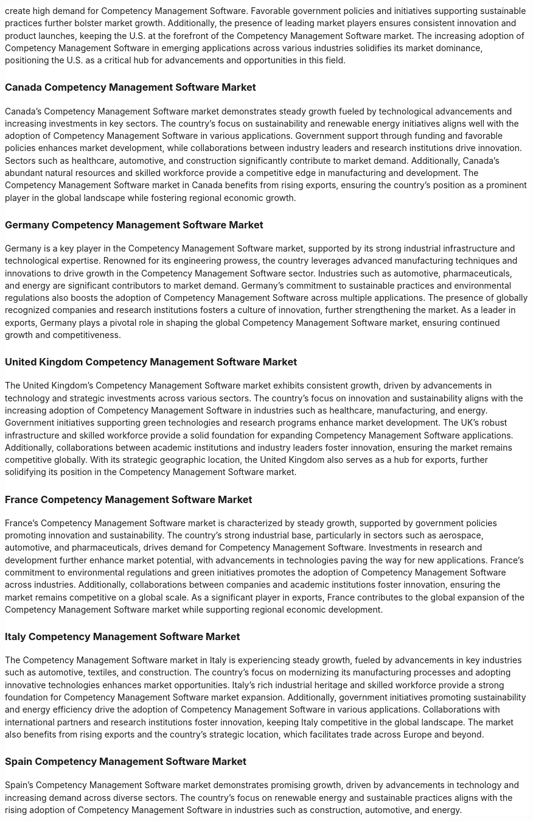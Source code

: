 create high demand for Competency Management Software. Favorable government policies and initiatives supporting sustainable practices further bolster market growth. Additionally, the presence of leading market players ensures consistent innovation and product launches, keeping the U.S. at the forefront of the Competency Management Software market. The increasing adoption of Competency Management Software in emerging applications across various industries solidifies its market dominance, positioning the U.S. as a critical hub for advancements and opportunities in this field.</p><h3>Canada Competency Management Software Market</h3><p>Canada&rsquo;s Competency Management Software market demonstrates steady growth fueled by technological advancements and increasing investments in key sectors. The country&rsquo;s focus on sustainability and renewable energy initiatives aligns well with the adoption of Competency Management Software in various applications. Government support through funding and favorable policies enhances market development, while collaborations between industry leaders and research institutions drive innovation. Sectors such as healthcare, automotive, and construction significantly contribute to market demand. Additionally, Canada&rsquo;s abundant natural resources and skilled workforce provide a competitive edge in manufacturing and development. The Competency Management Software market in Canada benefits from rising exports, ensuring the country&rsquo;s position as a prominent player in the global landscape while fostering regional economic growth.</p><h3>Germany Competency Management Software Market</h3><p>Germany is a key player in the Competency Management Software market, supported by its strong industrial infrastructure and technological expertise. Renowned for its engineering prowess, the country leverages advanced manufacturing techniques and innovations to drive growth in the Competency Management Software sector. Industries such as automotive, pharmaceuticals, and energy are significant contributors to market demand. Germany&rsquo;s commitment to sustainable practices and environmental regulations also boosts the adoption of Competency Management Software across multiple applications. The presence of globally recognized companies and research institutions fosters a culture of innovation, further strengthening the market. As a leader in exports, Germany plays a pivotal role in shaping the global Competency Management Software market, ensuring continued growth and competitiveness.</p><h3>United Kingdom Competency Management Software Market</h3><p>The United Kingdom&rsquo;s Competency Management Software market exhibits consistent growth, driven by advancements in technology and strategic investments across various sectors. The country&rsquo;s focus on innovation and sustainability aligns with the increasing adoption of Competency Management Software in industries such as healthcare, manufacturing, and energy. Government initiatives supporting green technologies and research programs enhance market development. The UK&rsquo;s robust infrastructure and skilled workforce provide a solid foundation for expanding Competency Management Software applications. Additionally, collaborations between academic institutions and industry leaders foster innovation, ensuring the market remains competitive globally. With its strategic geographic location, the United Kingdom also serves as a hub for exports, further solidifying its position in the Competency Management Software market.</p><h3>France Competency Management Software Market</h3><p>France&rsquo;s Competency Management Software market is characterized by steady growth, supported by government policies promoting innovation and sustainability. The country&rsquo;s strong industrial base, particularly in sectors such as aerospace, automotive, and pharmaceuticals, drives demand for Competency Management Software. Investments in research and development further enhance market potential, with advancements in technologies paving the way for new applications. France&rsquo;s commitment to environmental regulations and green initiatives promotes the adoption of Competency Management Software across industries. Additionally, collaborations between companies and academic institutions foster innovation, ensuring the market remains competitive on a global scale. As a significant player in exports, France contributes to the global expansion of the Competency Management Software market while supporting regional economic development.</p><h3>Italy Competency Management Software Market</h3><p>The Competency Management Software market in Italy is experiencing steady growth, fueled by advancements in key industries such as automotive, textiles, and construction. The country&rsquo;s focus on modernizing its manufacturing processes and adopting innovative technologies enhances market opportunities. Italy&rsquo;s rich industrial heritage and skilled workforce provide a strong foundation for Competency Management Software market expansion. Additionally, government initiatives promoting sustainability and energy efficiency drive the adoption of Competency Management Software in various applications. Collaborations with international partners and research institutions foster innovation, keeping Italy competitive in the global landscape. The market also benefits from rising exports and the country&rsquo;s strategic location, which facilitates trade across Europe and beyond.</p><h3>Spain Competency Management Software Market</h3><p>Spain&rsquo;s Competency Management Software market demonstrates promising growth, driven by advancements in technology and increasing demand across diverse sectors. The country&rsquo;s focus on renewable energy and sustainable practices aligns with the rising adoption of Competency Management Software in industries such as construction, automotive, and energy.